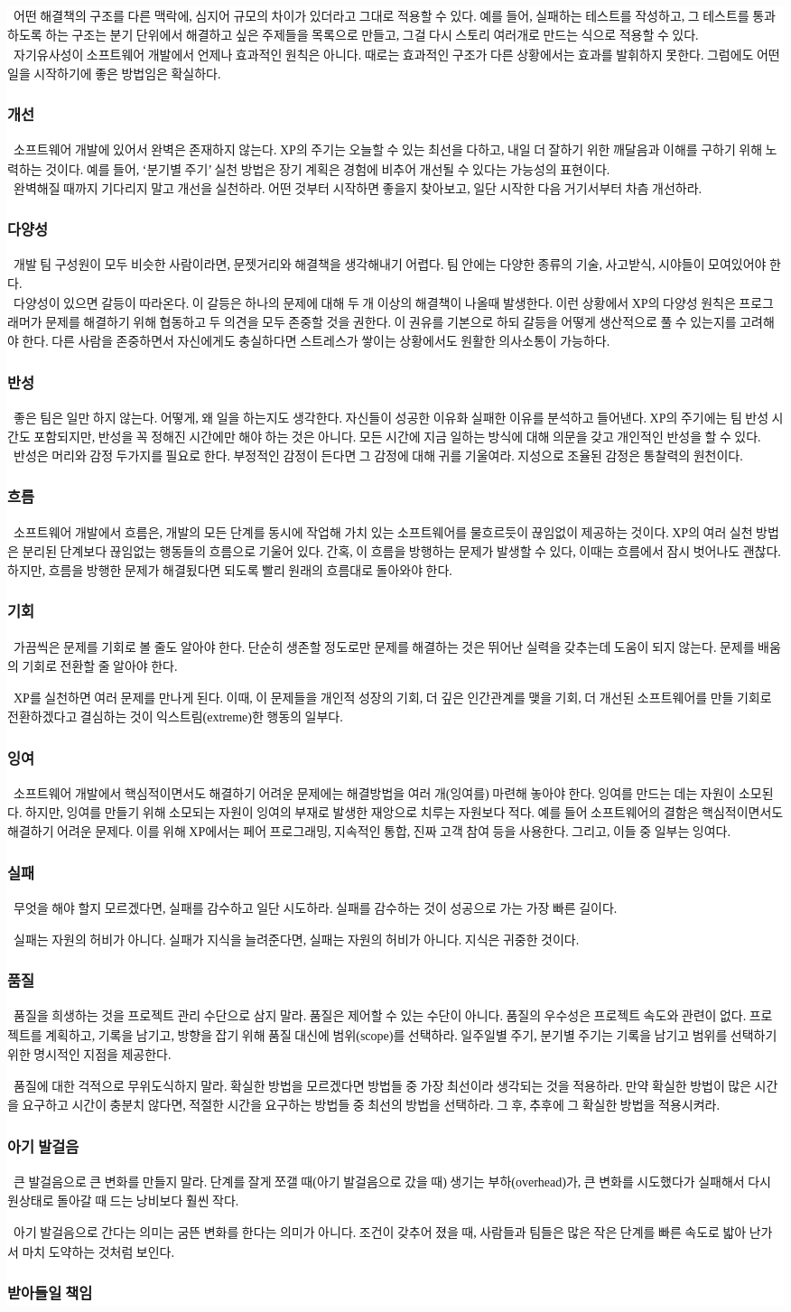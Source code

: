 <p style="text-align: left;" data-ke-size="size16"><span style="font-family: 'Noto Serif KR';">&nbsp; 어떤 해결책의 구조를 다른 맥락에, 심지어 규모의 차이가 있더라고 그대로 적용할 수 있다. 예를 들어, 실패하는 테스트를 작성하고, 그 테스트를 통과하도록 하는 구조는 분기 단위에서 해결하고 싶은 주제들을 목록으로 만들고, 그걸 다시 스토리 여러개로 만드는 식으로 적용할 수 있다. </span><br><span style="font-family: 'Noto Serif KR';">&nbsp; 자기유사성이 소프트웨어 개발에서 언제나 효과적인 원칙은 아니다. 때로는 효과적인 구조가 다른 상황에서는 효과를 발휘하지 못한다. 그럼에도 어떤 일을 시작하기에 좋은 방법임은 확실하다.</span></p>
<h3 style="text-align: left;" data-ke-size="size23"><span style="font-family: 'Noto Serif KR';"><b>개선</b></span></h3>
<p style="text-align: left;" data-ke-size="size16"><span style="font-family: 'Noto Serif KR';">&nbsp;&nbsp;소프트웨어 개발에 있어서 완벽은 존재하지 않는다. XP의 주기는 오늘할 수 있는 최선을 다하고, 내일 더 잘하기 위한 깨달음과 이해를 구하기 위해 노력하는 것이다. 예를 들어, ‘분기별 주기’ 실천 방법은 장기 계획은 경험에 비추어 개선될 수 있다는 가능성의 표현이다. </span><br><span style="font-family: 'Noto Serif KR';">&nbsp;&nbsp;완벽해질 때까지 기다리지 말고 개선을 실천하라. 어떤 것부터 시작하면 좋을지 찾아보고, 일단 시작한 다음 거기서부터 차츰 개선하라.</span></p>
<h3 style="text-align: left;" data-ke-size="size23"><span style="font-family: 'Noto Serif KR';"><b>다양성</b></span></h3>
<p style="text-align: left;" data-ke-size="size16"><span style="font-family: 'Noto Serif KR';">&nbsp;&nbsp;개발 팀 구성원이 모두 비슷한 사람이라면, 문젯거리와 해결책을 생각해내기 어렵다. 팀 안에는 다양한 종류의 기술, 사고받식, 시야들이 모여있어야 한다.</span><br><span style="font-family: 'Noto Serif KR';">&nbsp;&nbsp;다양성이 있으면 갈등이 따라온다. 이 갈등은 하나의 문제에 대해 두 개 이상의 해결책이 나올때 발생한다. 이런 상황에서 XP의 다양성 원칙은 프로그래머가 문제를 해결하기 위해 협동하고 두 의견을 모두 존중할 것을 권한다. 이 권유를 기본으로 하되 갈등을 어떻게 생산적으로 풀 수 있는지를 고려해야 한다. 다른 사람을 존중하면서 자신에게도 충실하다면 스트레스가 쌓이는 상황에서도 원활한 의사소통이 가능하다.</span></p>
<h3 style="text-align: left;" data-ke-size="size23"><span style="font-family: 'Noto Serif KR';"><b>반성</b></span></h3>
<p style="text-align: left;" data-ke-size="size16"><span style="font-family: 'Noto Serif KR';">&nbsp;&nbsp;좋은 팀은 일만 하지 않는다. 어떻게, 왜 일을 하는지도 생각한다. 자신들이 성공한 이유화 실패한 이유를 분석하고 들어낸다. XP의 주기에는 팀 반성 시간도 포함되지만, 반성을 꼭 정해진 시간에만 해야 하는 것은 아니다. 모든 시간에 지금 일하는 방식에 대해 의문을 갖고 개인적인 반성을 할 수 있다.</span><br><span style="font-family: 'Noto Serif KR';">&nbsp;&nbsp;반성은 머리와 감정 두가지를 필요로 한다. 부정적인 감정이 든다면 그 감정에 대해 귀를 기울여라. 지성으로 조율된 감정은 통찰력의 원천이다.</span></p>
<h3 style="text-align: left;" data-ke-size="size23"><span style="font-family: 'Noto Serif KR';"><b>흐름</b></span></h3>
<p style="text-align: left;" data-ke-size="size16"><span style="font-family: 'Noto Serif KR';">&nbsp;&nbsp;소프트웨어 개발에서 흐름은, 개발의 모든 단계를 동시에 작업해 가치 있는 소프트웨어를 물흐르듯이 끊임없이 제공하는 것이다. XP의 여러 실천 방법은 분리된 단계보다 끊임없는 행동들의 흐름으로 기울어 있다. 간혹, 이 흐름을 방행하는 문제가 발생할 수 있다, 이때는 흐름에서 잠시 벗어나도 괜찮다. 하지만, 흐름을 방행한 문제가 해결됬다면 되도록 빨리 원래의 흐름대로 돌아와야 한다.</span></p>
<h3 style="text-align: left;" data-ke-size="size23"><span style="font-family: 'Noto Serif KR';"><b>기회</b></span></h3>
<p data-ke-size="size16"><span style="font-family: 'Noto Serif KR';">&nbsp; 가끔씩은 문제를 기회로 볼 줄도 알아야 한다. 단순히 생존할 정도로만 문제를 해결하는 것은 뛰어난 실력을 갖추는데 도움이 되지 않는다. 문제를 배움의 기회로 전환할 줄 알아야 한다.</span></p>
<p data-ke-size="size16"><span style="font-family: 'Noto Serif KR';">&nbsp; XP를 실천하면 여러 문제를 만나게 된다. 이때, 이 문제들을 개인적 성장의 기회, 더 깊은 인간관계를 맺을 기회, 더 개선된 소프트웨어를 만들 기회로 전환하겠다고 결심하는 것이 익스트림(extreme)한 행동의 일부다.</span></p>
<h3 data-ke-size="size23"><span style="font-family: 'Noto Serif KR';"><b>잉여</b></span></h3>
<p data-ke-size="size16"><span style="font-family: 'Noto Serif KR';">&nbsp; 소프트웨어 개발에서 핵심적이면서도 해결하기 어려운 문제에는 해결방법을 여러 개(잉여를) 마련해 놓아야 한다. 잉여를 만드는 데는 자원이 소모된다. 하지만, 잉여를 만들기 위해 소모되는 자원이 잉여의 부재로 발생한 재앙으로 치루는 자원보다 적다. 예를 들어 소프트웨어의 결함은 핵심적이면서도 해결하기 어려운 문제다. 이를 위해 XP에서는 페어 프로그래밍, 지속적인 통합, 진짜 고객 참여 등을 사용한다. 그리고, 이들 중 일부는 잉여다.</span></p>
<h3 data-ke-size="size23"><span style="font-family: 'Noto Serif KR';"><b>실패</b><b></b></span></h3>
<p data-ke-size="size16"><span style="font-family: 'Noto Serif KR';">&nbsp; 무엇을 해야 할지 모르겠다면, 실패를 감수하고 일단 시도하라. 실패를 감수하는 것이 성공으로 가는 가장 빠른 길이다.</span></p>
<p data-ke-size="size16"><span style="font-family: 'Noto Serif KR';">&nbsp; 실패는 자원의 허비가 아니다. 실패가 지식을 늘려준다면, 실패는 자원의 허비가 아니다. 지식은 귀중한 것이다.</span></p>
<h3 data-ke-size="size23"><span style="font-family: 'Noto Serif KR';"><b>품질</b></span></h3>
<p data-ke-size="size16"><span style="font-family: 'Noto Serif KR';">&nbsp; 품질을 희생하는 것을 프로젝트 관리 수단으로 삼지 말라. 품질은 제어할 수 있는 수단이 아니다. 품질의 우수성은 프로젝트 속도와 관련이 없다. 프로젝트를 계획하고, 기록을 남기고, 방향을 잡기 위해 품질 대신에 범위(scope)를 선택하라. 일주일별 주기, 분기별 주기는 기록을 남기고 범위를 선택하기 위한 명시적인 지점을 제공한다.</span></p>
<p data-ke-size="size16"><span style="font-family: 'Noto Serif KR';">&nbsp; 품질에 대한 걱적으로 무위도식하지 말라. 확실한 방법을 모르겠다면 방법들 중 가장 최선이라 생각되는 것을 적용하라. 만약 확실한 방법이 많은 시간을 요구하고 시간이 충분치 않다면, 적절한 시간을 요구하는 방법들 중 최선의 방법을 선택하라. 그 후, 추후에 그 확실한 방법을 적용시켜라.</span></p>
<h3 data-ke-size="size23"><span style="font-family: 'Noto Serif KR';"><b>아기 발걸음</b></span></h3>
<p data-ke-size="size16"><span style="font-family: 'Noto Serif KR';">&nbsp; 큰 발걸음으로 큰 변화를 만들지 말라. 단계를 잘게 쪼갤 때(아기 발걸음으로 갔을 때) 생기는 부하(overhead)가, 큰 변화를 시도했다가 실패해서 다시 원상태로 돌아갈 때 드는 낭비보다 훨씬 작다.</span></p>
<p data-ke-size="size16"><span style="font-family: 'Noto Serif KR';">&nbsp; 아기 발걸음으로 간다는 의미는 굼뜬 변화를 한다는 의미가 아니다. 조건이 갖추어 졌을 때, 사람들과 팀들은 많은 작은 단계를 빠른 속도로 밟아 난가서 마치 도약하는 것처럼 보인다.</span></p>
<h3 data-ke-size="size23"><span style="font-family: 'Noto Serif KR';"><b>받아들일 책임</b></span></h3>